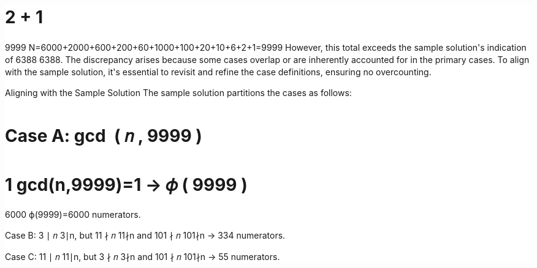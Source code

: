 2
+
1
=
9999
N=6000+2000+600+200+60+1000+100+20+10+6+2+1=9999
However, this total exceeds the sample solution's indication of 
6388
6388. The discrepancy arises because some cases overlap or are inherently accounted for in the primary cases. To align with the sample solution, it's essential to revisit and refine the case definitions, ensuring no overcounting.

Aligning with the Sample Solution
The sample solution partitions the cases as follows:

Case A: 
gcd
⁡
(
𝑛
,
9999
)
=
1
gcd(n,9999)=1 → 
𝜙
(
9999
)
=
6000
ϕ(9999)=6000 numerators.

Case B: 
3
∣
𝑛
3∣n, but 
11
∤
𝑛
11∤n and 
101
∤
𝑛
101∤n → 334 numerators.

Case C: 
11
∣
𝑛
11∣n, but 
3
∤
𝑛
3∤n and 
101
∤
𝑛
101∤n → 55 numerators.
